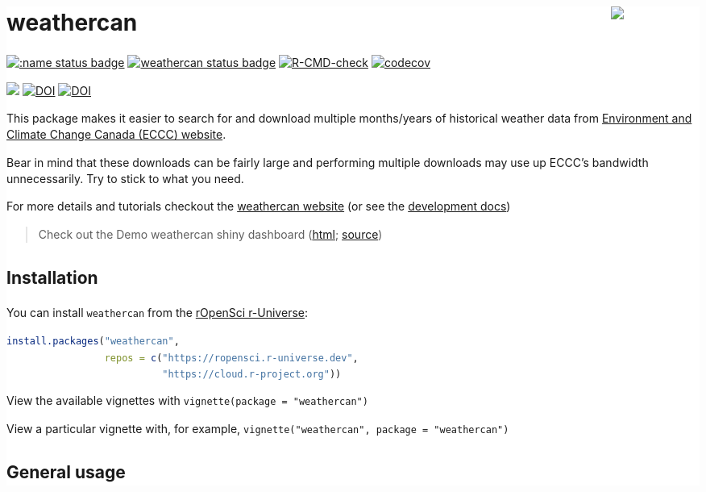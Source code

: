 
# weathercan <img src="https://github.com/ropensci/weathercan/raw/main/inst/assets/weathercan_logo.png" align = "right" width = 110/>

[![:name status
badge](https://ropensci.r-universe.dev/badges/:name)](https://ropensci.r-universe.dev)
[![weathercan status
badge](https://ropensci.r-universe.dev/badges/weathercan)](https://ropensci.r-universe.dev)
[![R-CMD-check](https://github.com/ropensci/weathercan/workflows/R-CMD-check/badge.svg)](https://github.com/ropensci/weathercan/actions)
[![codecov](https://codecov.io/gh/ropensci/weathercan/branch/main/graph/badge.svg)](https://app.codecov.io/gh/ropensci/weathercan)

[![](https://badges.ropensci.org/160_status.svg)](https://github.com/ropensci/software-review/issues/160)
[![DOI](https://zenodo.org/badge/60650396.svg)](https://zenodo.org/badge/latestdoi/60650396)
[![DOI](http://joss.theoj.org/papers/10.21105/joss.00571/status.svg)](https://doi.org/10.21105/joss.00571)



This package makes it easier to search for and download multiple
months/years of historical weather data from [Environment and Climate
Change Canada (ECCC)
website](https://climate.weather.gc.ca/historical_data/search_historic_data_e.html).

Bear in mind that these downloads can be fairly large and performing
multiple downloads may use up ECCC’s bandwidth unnecessarily. Try to
stick to what you need.

For more details and tutorials checkout the [weathercan
website](https://docs.ropensci.org/weathercan/) (or see the [development
docs](http://ropensci.github.io/weathercan/))

> Check out the Demo weathercan shiny dashboard
> ([html](https://steffilazerte.shinyapps.io/weathercan_shiny/);
> [source](https://github.com/steffilazerte/weathercan_shiny))

## Installation

You can install `weathercan` from the [rOpenSci
r-Universe](https://ropensci.r-universe.dev/):

``` r
install.packages("weathercan", 
                 repos = c("https://ropensci.r-universe.dev", 
                           "https://cloud.r-project.org"))
```

View the available vignettes with `vignette(package = "weathercan")`

View a particular vignette with, for example,
`vignette("weathercan", package = "weathercan")`

## General usage
